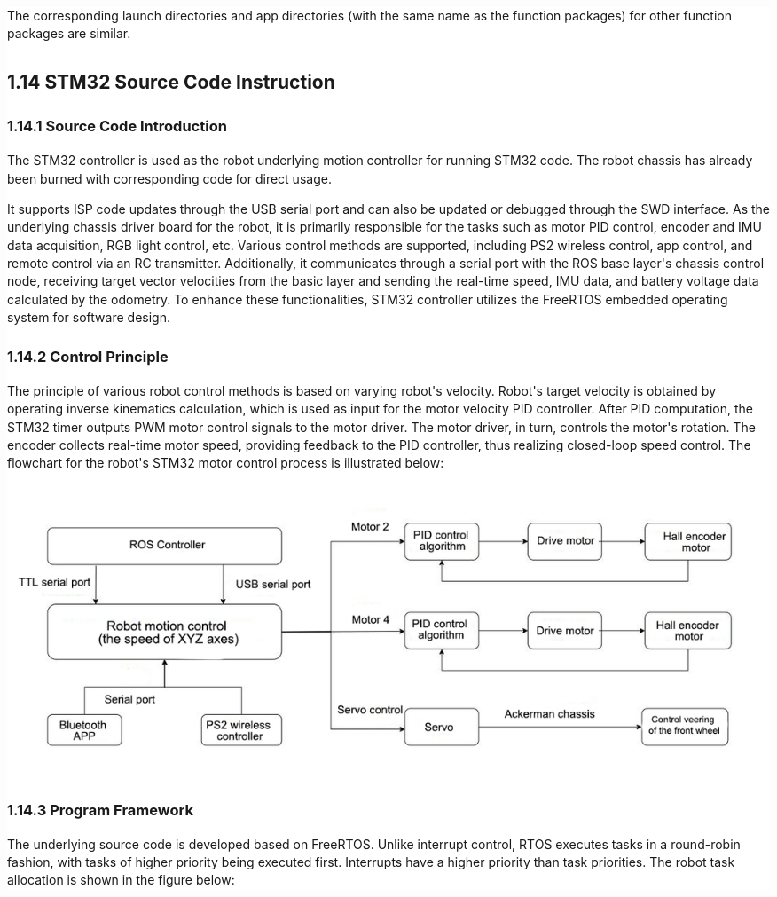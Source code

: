 The corresponding launch directories and app directories (with the same name as the function packages) for other function packages are similar.

## 1.14 STM32 Source Code Instruction

### 1.14.1 Source Code Introduction

The STM32 controller is used as the robot underlying motion controller for running STM32 code. The robot chassis has already been burned with corresponding code for direct usage.

It supports ISP code updates through the USB serial port and can also be updated or debugged through the SWD interface. As the underlying chassis driver board for the robot, it is primarily responsible for the tasks such as motor PID control, encoder and IMU data acquisition, RGB light control, etc. Various control methods are supported, including PS2 wireless control, app control, and remote control via an RC transmitter. Additionally, it communicates through a serial port with the ROS base layer's chassis control node, receiving target vector velocities from the basic layer and sending the real-time speed, IMU data, and battery voltage data calculated by the odometry. To enhance these functionalities, STM32 controller utilizes the FreeRTOS embedded operating system for software design.

### 1.14.2 Control Principle

The principle of various robot control methods is based on varying robot's velocity. Robot's target velocity is obtained by operating inverse kinematics calculation, which is used as input for the motor velocity PID controller. After PID computation, the STM32 timer outputs PWM motor control signals to the motor driver. The motor driver, in turn, controls the motor's rotation. The encoder collects real-time motor speed, providing feedback to the PID controller, thus realizing closed-loop speed control. The flowchart for the robot's STM32 motor control process is illustrated below:

<img src="../_static/media/chapter_1/image274.jpeg" class="common_img" />

### 1.14.3 Program Framework

The underlying source code is developed based on FreeRTOS. Unlike interrupt control, RTOS executes tasks in a round-robin fashion, with tasks of higher priority being executed first. Interrupts have a higher priority than task priorities. The robot task allocation is shown in the figure below:
